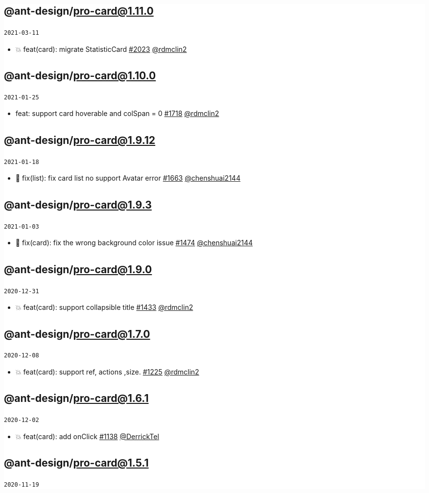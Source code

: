 ## @ant-design/pro-card@1.11.0

`2021-03-11`

- 💥 feat(card): migrate StatisticCard [#2023](https://github.com/ant-design/pro-components/pull/2023) [@rdmclin2](https://github.com/rdmclin2)

## @ant-design/pro-card@1.10.0

`2021-01-25`

- feat: support card hoverable and colSpan = 0 [#1718](https://github.com/ant-design/pro-components/pull/1718) [@rdmclin2](https://github.com/rdmclin2)

## @ant-design/pro-card@1.9.12

`2021-01-18`

- 🐛 fix(list): fix card list no support Avatar error [#1663](https://github.com/ant-design/pro-components/pull/1663) [@chenshuai2144](https://github.com/chenshuai2144)

## @ant-design/pro-card@1.9.3

`2021-01-03`

- 🐛 fix(card): fix the wrong background color issue [#1474](https://github.com/ant-design/pro-components/pull/1474) [@chenshuai2144](https://github.com/chenshuai2144)

## @ant-design/pro-card@1.9.0

`2020-12-31`

- 💥 feat(card): support collapsible title [#1433](https://github.com/ant-design/pro-components/pull/1433) [@rdmclin2](https://github.com/rdmclin2)

## @ant-design/pro-card@1.7.0

`2020-12-08`

- 💥 feat(card): support ref, actions ,size. [#1225](https://github.com/ant-design/pro-components/pull/1225) [@rdmclin2](https://github.com/rdmclin2)

## @ant-design/pro-card@1.6.1

`2020-12-02`

- 💥 feat(card): add onClick [#1138](https://github.com/ant-design/pro-components/pull/1138) [@DerrickTel](https://github.com/DerrickTel)

## @ant-design/pro-card@1.5.1

`2020-11-19`
